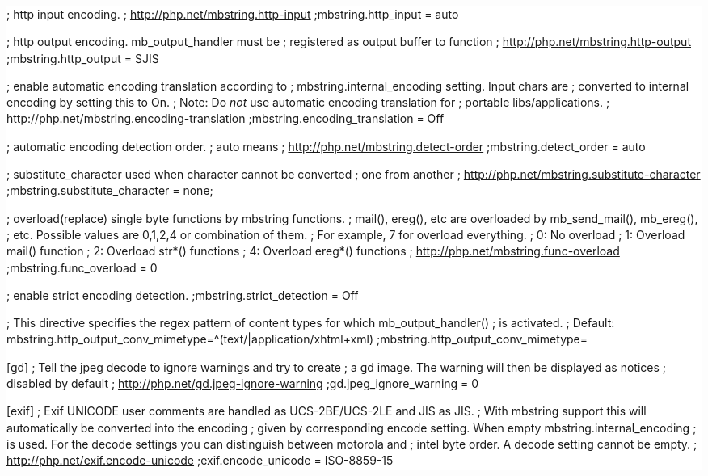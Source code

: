 ; http input encoding.
; http://php.net/mbstring.http-input
;mbstring.http_input = auto

; http output encoding. mb_output_handler must be
; registered as output buffer to function
; http://php.net/mbstring.http-output
;mbstring.http_output = SJIS

; enable automatic encoding translation according to
; mbstring.internal_encoding setting. Input chars are
; converted to internal encoding by setting this to On.
; Note: Do _not_ use automatic encoding translation for
;       portable libs/applications.
; http://php.net/mbstring.encoding-translation
;mbstring.encoding_translation = Off

; automatic encoding detection order.
; auto means
; http://php.net/mbstring.detect-order
;mbstring.detect_order = auto

; substitute_character used when character cannot be converted
; one from another
; http://php.net/mbstring.substitute-character
;mbstring.substitute_character = none;

; overload(replace) single byte functions by mbstring functions.
; mail(), ereg(), etc are overloaded by mb_send_mail(), mb_ereg(),
; etc. Possible values are 0,1,2,4 or combination of them.
; For example, 7 for overload everything.
; 0: No overload
; 1: Overload mail() function
; 2: Overload str*() functions
; 4: Overload ereg*() functions
; http://php.net/mbstring.func-overload
;mbstring.func_overload = 0

; enable strict encoding detection.
;mbstring.strict_detection = Off

; This directive specifies the regex pattern of content types for which mb_output_handler()
; is activated.
; Default: mbstring.http_output_conv_mimetype=^(text/|application/xhtml\+xml)
;mbstring.http_output_conv_mimetype=

[gd]
; Tell the jpeg decode to ignore warnings and try to create
; a gd image. The warning will then be displayed as notices
; disabled by default
; http://php.net/gd.jpeg-ignore-warning
;gd.jpeg_ignore_warning = 0

[exif]
; Exif UNICODE user comments are handled as UCS-2BE/UCS-2LE and JIS as JIS.
; With mbstring support this will automatically be converted into the encoding
; given by corresponding encode setting. When empty mbstring.internal_encoding
; is used. For the decode settings you can distinguish between motorola and
; intel byte order. A decode setting cannot be empty.
; http://php.net/exif.encode-unicode
;exif.encode_unicode = ISO-8859-15
